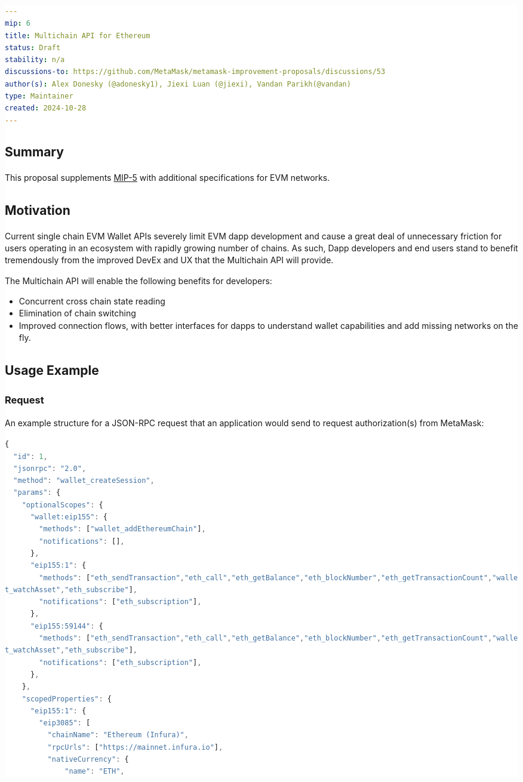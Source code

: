```yaml
---
mip: 6
title: Multichain API for Ethereum
status: Draft
stability: n/a
discussions-to: https://github.com/MetaMask/metamask-improvement-proposals/discussions/53
author(s): Alex Donesky (@adonesky1), Jiexi Luan (@jiexi), Vandan Parikh(@vandan) 
type: Maintainer
created: 2024-10-28
---
```


## Summary
This proposal supplements [MIP-5](./mip-5.md) with additional specifications for EVM networks.

## Motivation
Current single chain EVM Wallet APIs severely limit EVM dapp development and cause a great deal of unnecessary friction for users operating in an ecosystem with rapidly growing number of chains. As such, Dapp developers and end users stand to benefit tremendously from the improved DevEx and UX that the Multichain API will provide. 

The Multichain API will enable the following benefits for developers:
- Concurrent cross chain state reading
- Elimination of chain switching
- Improved connection flows, with better interfaces for dapps to understand wallet capabilities and add missing networks on the fly.

## Usage Example
### Request
An example structure for a JSON-RPC request that an application would send to request authorization(s) from MetaMask:

```js
{
  "id": 1,
  "jsonrpc": "2.0",
  "method": "wallet_createSession",
  "params": {
    "optionalScopes": {
      "wallet:eip155": {
        "methods": ["wallet_addEthereumChain"],
        "notifications": [],
      },
      "eip155:1": {
        "methods": ["eth_sendTransaction","eth_call","eth_getBalance","eth_blockNumber","eth_getTransactionCount","wallet_watchAsset","eth_subscribe"],
        "notifications": ["eth_subscription"],
      },
      "eip155:59144": {
        "methods": ["eth_sendTransaction","eth_call","eth_getBalance","eth_blockNumber","eth_getTransactionCount","wallet_watchAsset","eth_subscribe"],
        "notifications": ["eth_subscription"],
      },
    },
    "scopedProperties": {
      "eip155:1": {
        "eip3085": [
          "chainName": "Ethereum (Infura)",
          "rpcUrls": ["https://mainnet.infura.io"],
          "nativeCurrency": {
              "name": "ETH",
```